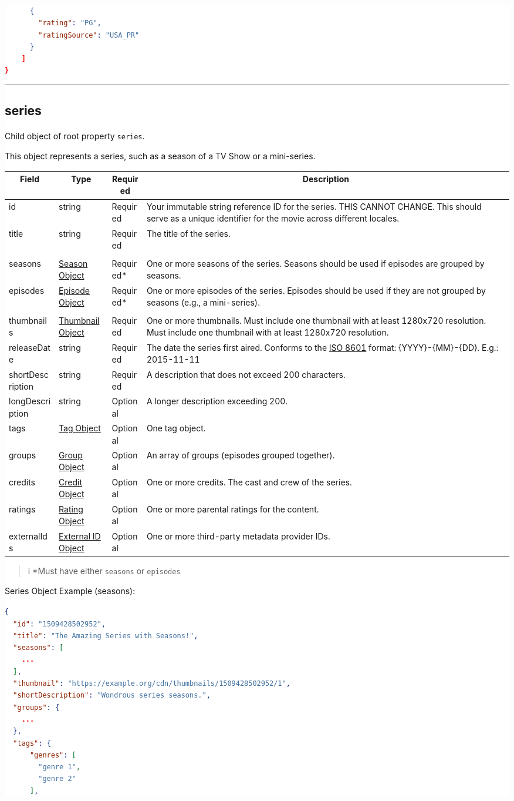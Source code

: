 ```json
      {
        "rating": "PG",
        "ratingSource": "USA_PR"
      }
    ]
}
```

---


## series
Child object of root property `series`.

This object represents a series, such as a season of a TV Show or a mini-series.

| Field | Type | Required | Description |
| ----- | ---- | -------- | ----------- |
| id | string | Required | Your immutable string reference ID for the series. THIS CANNOT CHANGE. This should serve as a unique identifier for the movie across different locales.
| title | string | Required | The title of the series.
| |
| seasons | [Season Object](#season) | Required* | One or more seasons of the series. Seasons should be used if episodes are grouped by seasons.
| episodes | [Episode Object](#episode) | Required* | One or more episodes of the series. Episodes should be used if they are not grouped by seasons (e.g., a mini-series).
| |
| thumbnails | [Thumbnail Object](#thumbnail) | Required | One or more thumbnails. Must include one thumbnail with at least 1280x720 resolution.  Must include one thumbnail with at least 1280x720 resolution.
| releaseDate | string | Required | The date the series first aired. Conforms to the [ISO 8601](http://www.iso.org/iso/home/standards/iso8601.htm) format: {YYYY}-{MM}-{DD}. E.g.: 2015-11-11
| shortDescription | string | Required | A description that does not exceed 200 characters.
| longDescription | string | Optional | A longer description exceeding 200.
| tags | [Tag Object](#tag) | Optional | One tag object.
| groups | [Group Object](#group) | Optional | An array of groups (episodes grouped together).
| credits | [Credit Object](#credit) | Optional | One or more credits. The cast and crew of the series.
| ratings | [Rating Object](#rating) | Optional | One or more parental ratings for the content.
| externalIds | [External ID Object](#externalid) | Optional | One or more third-party metadata provider IDs.

> :information_source: *Must have either `seasons` or `episodes`

Series Object Example (seasons):

```json
{
  "id": "1509428502952",
  "title": "The Amazing Series with Seasons!",
  "seasons": [
    ...
  ],
  "thumbnail": "https://example.org/cdn/thumbnails/1509428502952/1",
  "shortDescription": "Wondrous series seasons.",
  "groups": {
    ...
  },
  "tags": {
      "genres": [
        "genre 1",
        "genre 2"
      ],
```